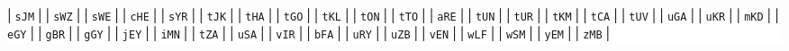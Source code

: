 | `sJM` |
| `sWZ` |
| `sWE` |
| `cHE` |
| `sYR` |
| `tJK` |
| `tHA` |
| `tGO` |
| `tKL` |
| `tON` |
| `tTO` |
| `aRE` |
| `tUN` |
| `tUR` |
| `tKM` |
| `tCA` |
| `tUV` |
| `uGA` |
| `uKR` |
| `mKD` |
| `eGY` |
| `gBR` |
| `gGY` |
| `jEY` |
| `iMN` |
| `tZA` |
| `uSA` |
| `vIR` |
| `bFA` |
| `uRY` |
| `uZB` |
| `vEN` |
| `wLF` |
| `wSM` |
| `yEM` |
| `zMB` |

